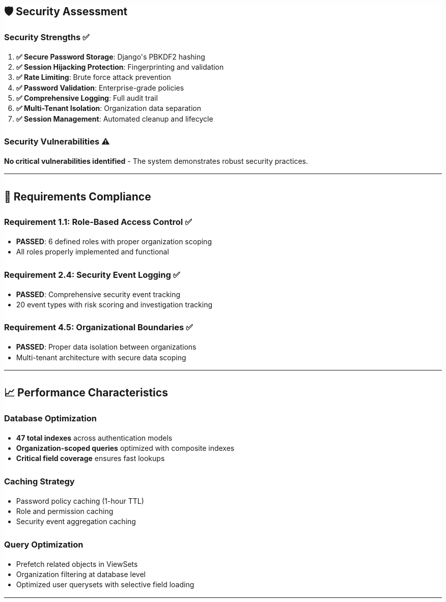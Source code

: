 
## 🛡️ Security Assessment

### Security Strengths ✅

1. **✅ Secure Password Storage**: Django's PBKDF2 hashing
2. **✅ Session Hijacking Protection**: Fingerprinting and validation
3. **✅ Rate Limiting**: Brute force attack prevention
4. **✅ Password Validation**: Enterprise-grade policies
5. **✅ Comprehensive Logging**: Full audit trail
6. **✅ Multi-Tenant Isolation**: Organization data separation
7. **✅ Session Management**: Automated cleanup and lifecycle

### Security Vulnerabilities ⚠️

**No critical vulnerabilities identified** - The system demonstrates robust security practices.

---

## 🎯 Requirements Compliance

### Requirement 1.1: Role-Based Access Control ✅
- **PASSED**: 6 defined roles with proper organization scoping
- All roles properly implemented and functional

### Requirement 2.4: Security Event Logging ✅  
- **PASSED**: Comprehensive security event tracking
- 20 event types with risk scoring and investigation tracking

### Requirement 4.5: Organizational Boundaries ✅
- **PASSED**: Proper data isolation between organizations
- Multi-tenant architecture with secure data scoping

---

## 📈 Performance Characteristics

### Database Optimization
- **47 total indexes** across authentication models
- **Organization-scoped queries** optimized with composite indexes
- **Critical field coverage** ensures fast lookups

### Caching Strategy
- Password policy caching (1-hour TTL)
- Role and permission caching
- Security event aggregation caching

### Query Optimization
- Prefetch related objects in ViewSets
- Organization filtering at database level
- Optimized user querysets with selective field loading

---